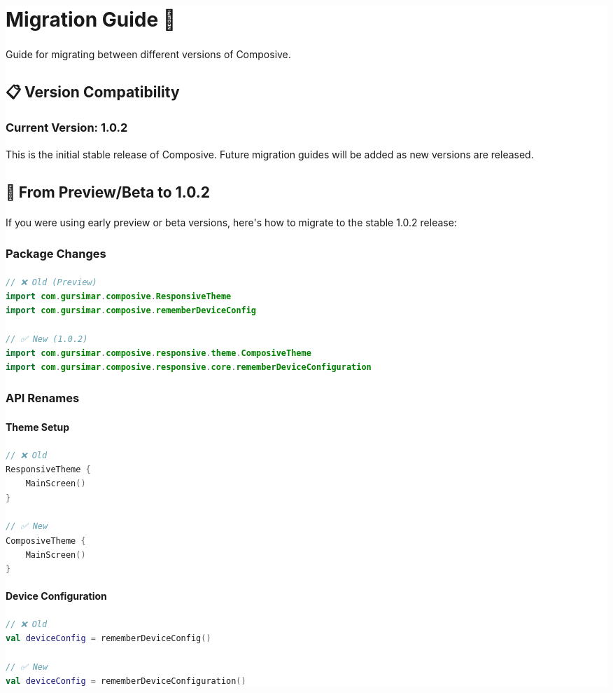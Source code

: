 # Migration Guide 🔄

Guide for migrating between different versions of Composive.

## 📋 Version Compatibility

### Current Version: 1.0.2
This is the initial stable release of Composive. Future migration guides will be added as new versions are released.

## 🚀 From Preview/Beta to 1.0.2

If you were using early preview or beta versions, here's how to migrate to the stable 1.0.2 release:

### Package Changes

```kotlin
// ❌ Old (Preview)
import com.gursimar.composive.ResponsiveTheme
import com.gursimar.composive.rememberDeviceConfig

// ✅ New (1.0.2)
import com.gursimar.composive.responsive.theme.ComposiveTheme
import com.gursimar.composive.responsive.core.rememberDeviceConfiguration
```

### API Renames

#### Theme Setup

```kotlin
// ❌ Old
ResponsiveTheme {
    MainScreen()
}

// ✅ New
ComposiveTheme {
    MainScreen()
}
```

#### Device Configuration

```kotlin
// ❌ Old
val deviceConfig = rememberDeviceConfig()

// ✅ New
val deviceConfig = rememberDeviceConfiguration()
```
